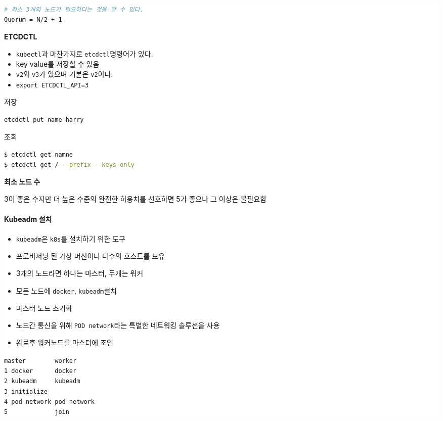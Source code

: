 ```bash
# 최소 3개의 노드가 필요하다는 것을 알 수 있다.
Quorum = N/2 + 1
```

**ETCDCTL**

* `kubectl`과 마찬가지로 `etcdctl`명령어가 있다.
* key value를 저장할 수 있음
* `v2`와 `v3`가 있으며 기본은 `v2`이다.
* `export ETCDCTL_API=3`

저장

```bash
etcdctl put name harry
```

조회

```bash
$ etcdctl get namne
$ etcdctl get / --prefix --keys-only
```

**최소 노드 수**

3이 좋은 수지만 더 높은 수준의 완전한 허용치를 선호하면 5가 좋으나 그 이상은 불필요함

#### Kubeadm 설치

* `kubeadm`은 `k8s`를 설치하기 위한 도구

*  프로비저닝 된 가상 머신이나 다수의 호스트를 보유
* 3개의 노드라면 하나는 마스터, 두개는 워커
* 모든 노드에 `docker`, `kubeadm`설치
* 마스터 노드 초기화
* 노드간 통신을 위해 `POD network`라는 특별한 네트워킹 솔루션을 사용
* 완료후 워커노드를 마스터에 조인

```bash
master        worker
1 docker      docker
2 kubeadm     kubeadm
3 initialize  
4 pod network pod network
5             join
```

